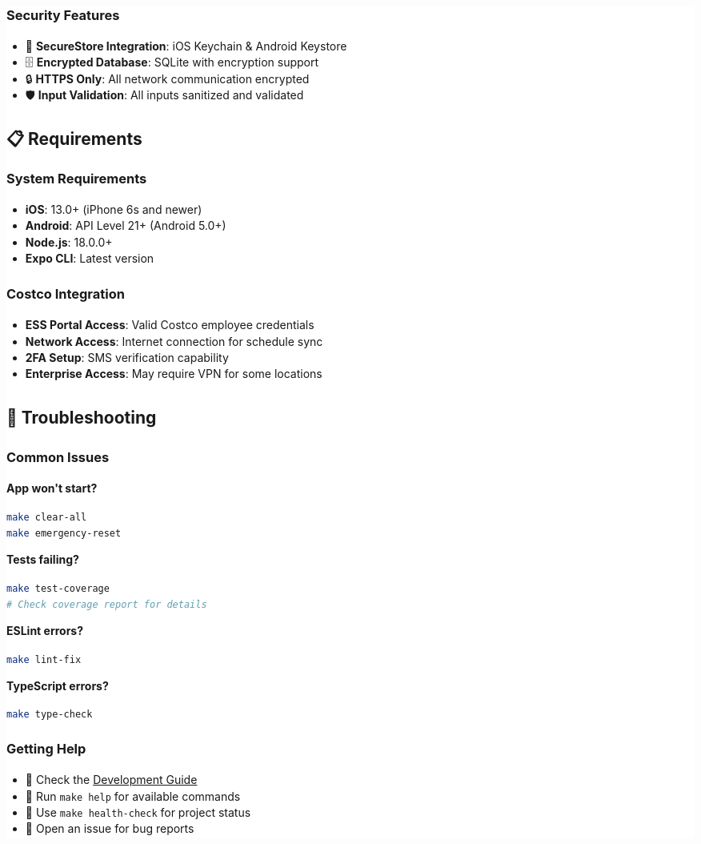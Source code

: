 ### Security Features
- 🔐 **SecureStore Integration**: iOS Keychain & Android Keystore
- 🗄️ **Encrypted Database**: SQLite with encryption support
- 🔒 **HTTPS Only**: All network communication encrypted
- 🛡️ **Input Validation**: All inputs sanitized and validated

## 📋 Requirements

### System Requirements
- **iOS**: 13.0+ (iPhone 6s and newer)
- **Android**: API Level 21+ (Android 5.0+)
- **Node.js**: 18.0.0+
- **Expo CLI**: Latest version

### Costco Integration
- **ESS Portal Access**: Valid Costco employee credentials
- **Network Access**: Internet connection for schedule sync
- **2FA Setup**: SMS verification capability
- **Enterprise Access**: May require VPN for some locations

## 🔧 Troubleshooting

### Common Issues

**App won't start?**
```bash
make clear-all
make emergency-reset
```

**Tests failing?**
```bash
make test-coverage
# Check coverage report for details
```

**ESLint errors?**
```bash
make lint-fix
```

**TypeScript errors?**
```bash
make type-check
```

### Getting Help
- 📖 Check the [Development Guide](Development.md)
- 🎯 Run `make help` for available commands
- 🔧 Use `make health-check` for project status
- 💬 Open an issue for bug reports
